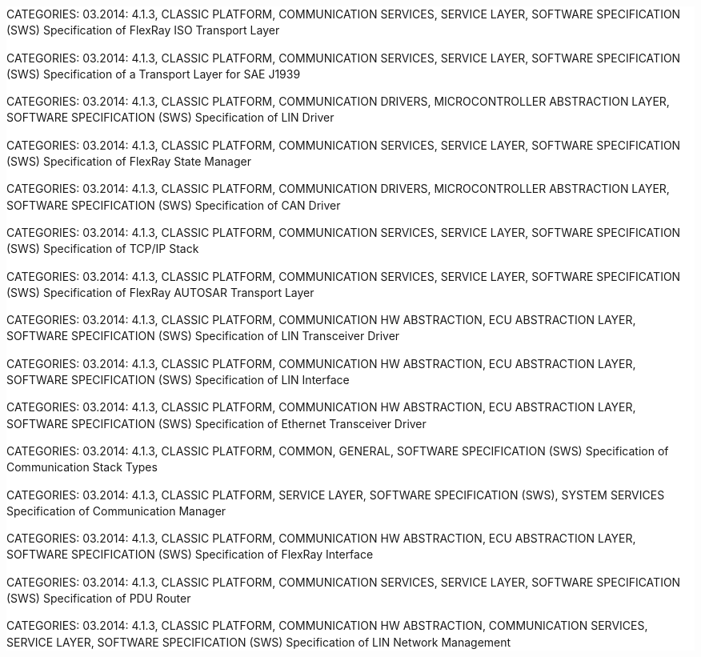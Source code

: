 CATEGORIES: 03.2014: 4.1.3, CLASSIC PLATFORM, COMMUNICATION SERVICES, SERVICE LAYER, SOFTWARE SPECIFICATION (SWS)
 Specification of FlexRay ISO Transport Layer

CATEGORIES: 03.2014: 4.1.3, CLASSIC PLATFORM, COMMUNICATION SERVICES, SERVICE LAYER, SOFTWARE SPECIFICATION (SWS)
 Specification of a Transport Layer for SAE J1939

CATEGORIES: 03.2014: 4.1.3, CLASSIC PLATFORM, COMMUNICATION DRIVERS, MICROCONTROLLER ABSTRACTION LAYER, SOFTWARE SPECIFICATION (SWS)
 Specification of LIN Driver

CATEGORIES: 03.2014: 4.1.3, CLASSIC PLATFORM, COMMUNICATION SERVICES, SERVICE LAYER, SOFTWARE SPECIFICATION (SWS)
 Specification of FlexRay State Manager

CATEGORIES: 03.2014: 4.1.3, CLASSIC PLATFORM, COMMUNICATION DRIVERS, MICROCONTROLLER ABSTRACTION LAYER, SOFTWARE SPECIFICATION (SWS)
 Specification of CAN Driver

CATEGORIES: 03.2014: 4.1.3, CLASSIC PLATFORM, COMMUNICATION SERVICES, SERVICE LAYER, SOFTWARE SPECIFICATION (SWS)
 Specification of TCP/IP Stack

CATEGORIES: 03.2014: 4.1.3, CLASSIC PLATFORM, COMMUNICATION SERVICES, SERVICE LAYER, SOFTWARE SPECIFICATION (SWS)
 Specification of FlexRay AUTOSAR Transport Layer

CATEGORIES: 03.2014: 4.1.3, CLASSIC PLATFORM, COMMUNICATION HW ABSTRACTION, ECU ABSTRACTION LAYER, SOFTWARE SPECIFICATION (SWS)
 Specification of LIN Transceiver Driver

CATEGORIES: 03.2014: 4.1.3, CLASSIC PLATFORM, COMMUNICATION HW ABSTRACTION, ECU ABSTRACTION LAYER, SOFTWARE SPECIFICATION (SWS)
 Specification of LIN Interface

CATEGORIES: 03.2014: 4.1.3, CLASSIC PLATFORM, COMMUNICATION HW ABSTRACTION, ECU ABSTRACTION LAYER, SOFTWARE SPECIFICATION (SWS)
 Specification of Ethernet Transceiver Driver

CATEGORIES: 03.2014: 4.1.3, CLASSIC PLATFORM, COMMON, GENERAL, SOFTWARE SPECIFICATION (SWS)
 Specification of Communication Stack Types

CATEGORIES: 03.2014: 4.1.3, CLASSIC PLATFORM, SERVICE LAYER, SOFTWARE SPECIFICATION (SWS), SYSTEM SERVICES
 Specification of Communication Manager

CATEGORIES: 03.2014: 4.1.3, CLASSIC PLATFORM, COMMUNICATION HW ABSTRACTION, ECU ABSTRACTION LAYER, SOFTWARE SPECIFICATION (SWS)
 Specification of FlexRay Interface

CATEGORIES: 03.2014: 4.1.3, CLASSIC PLATFORM, COMMUNICATION SERVICES, SERVICE LAYER, SOFTWARE SPECIFICATION (SWS)
 Specification of PDU Router

CATEGORIES: 03.2014: 4.1.3, CLASSIC PLATFORM, COMMUNICATION HW ABSTRACTION, COMMUNICATION SERVICES, SERVICE LAYER, SOFTWARE SPECIFICATION (SWS)
 Specification of LIN Network Management
